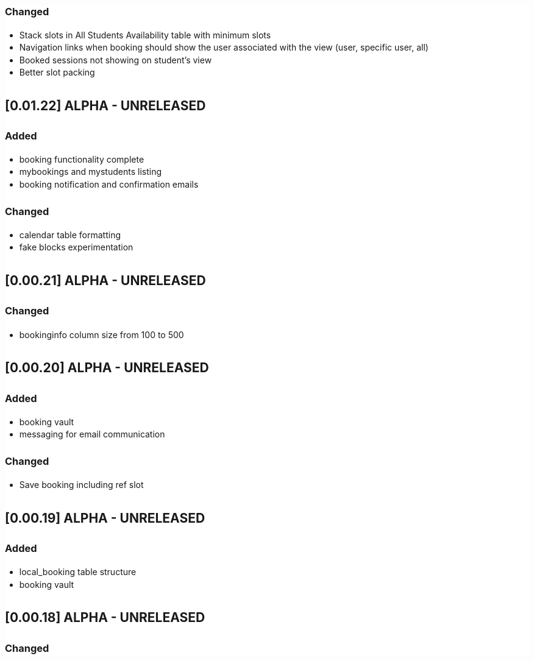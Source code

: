 ### Changed

- Stack slots in All Students Availability table with minimum slots
- Navigation links when booking should show the user associated with the view (user, specific user, all)
- Booked sessions not showing on student’s view
- Better slot packing

## [0.01.22] ALPHA - UNRELEASED

### Added

- booking functionality complete
- mybookings and mystudents listing
- booking notification and confirmation emails

### Changed

- calendar table formatting
- fake blocks experimentation

## [0.00.21] ALPHA - UNRELEASED

### Changed

- bookinginfo column size from 100 to 500

## [0.00.20] ALPHA - UNRELEASED

### Added

- booking vault
- messaging for email communication

### Changed

- Save booking including ref slot

## [0.00.19] ALPHA - UNRELEASED

### Added

- local_booking table structure
- booking vault

## [0.00.18] ALPHA - UNRELEASED

### Changed
